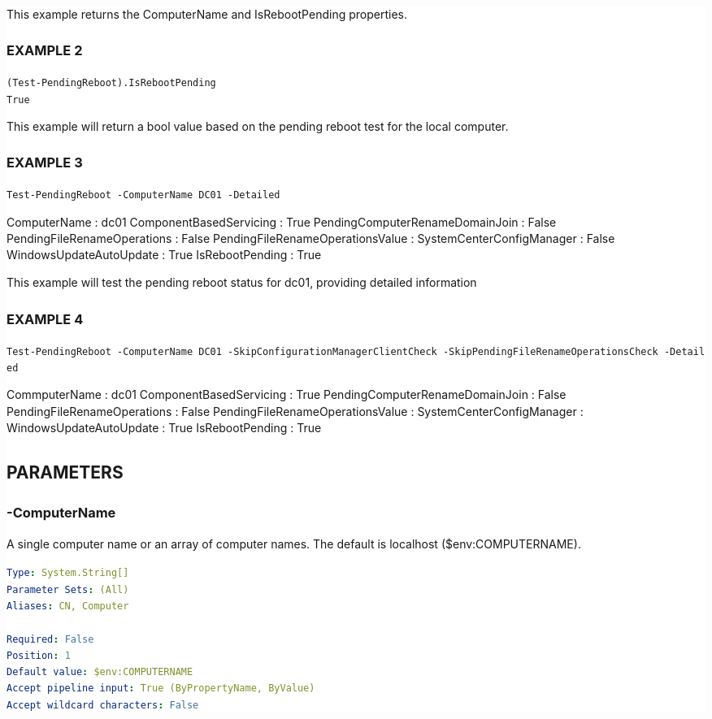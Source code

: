 This example returns the ComputerName and IsRebootPending properties.

### EXAMPLE 2
```
(Test-PendingReboot).IsRebootPending
True
```

This example will return a bool value based on the pending reboot test for the local computer.

### EXAMPLE 3
```
Test-PendingReboot -ComputerName DC01 -Detailed
```

ComputerName                     : dc01
ComponentBasedServicing          : True
PendingComputerRenameDomainJoin  : False
PendingFileRenameOperations      : False
PendingFileRenameOperationsValue :
SystemCenterConfigManager        : False
WindowsUpdateAutoUpdate          : True
IsRebootPending                  : True

This example will test the pending reboot status for dc01, providing detailed information

### EXAMPLE 4
```
Test-PendingReboot -ComputerName DC01 -SkipConfigurationManagerClientCheck -SkipPendingFileRenameOperationsCheck -Detailed
```

CommputerName                    : dc01
ComponentBasedServicing          : True
PendingComputerRenameDomainJoin  : False
PendingFileRenameOperations      : False
PendingFileRenameOperationsValue :
SystemCenterConfigManager        :
WindowsUpdateAutoUpdate          : True
IsRebootPending                  : True

## PARAMETERS

### -ComputerName
A single computer name or an array of computer names. 
The default is localhost ($env:COMPUTERNAME).

```yaml
Type: System.String[]
Parameter Sets: (All)
Aliases: CN, Computer

Required: False
Position: 1
Default value: $env:COMPUTERNAME
Accept pipeline input: True (ByPropertyName, ByValue)
Accept wildcard characters: False
```
